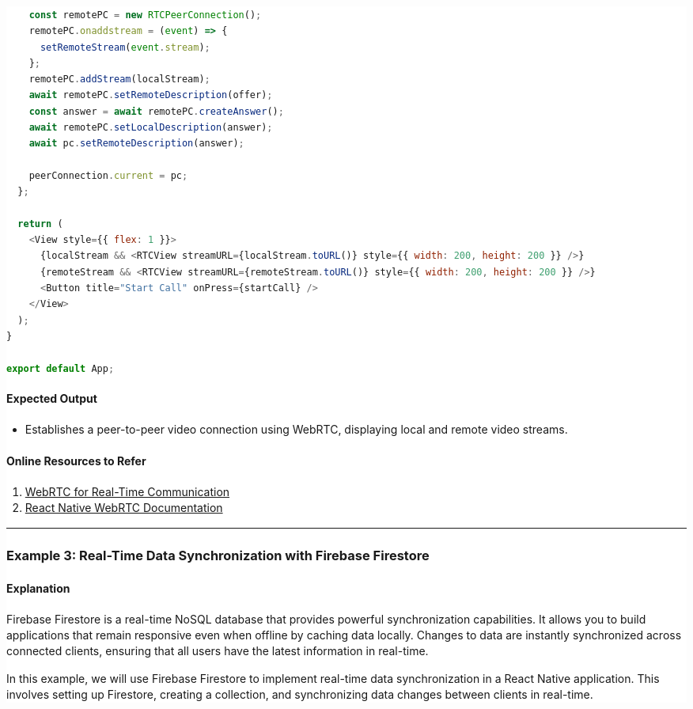 ```javascript
    const remotePC = new RTCPeerConnection();
    remotePC.onaddstream = (event) => {
      setRemoteStream(event.stream);
    };
    remotePC.addStream(localStream);
    await remotePC.setRemoteDescription(offer);
    const answer = await remotePC.createAnswer();
    await remotePC.setLocalDescription(answer);
    await pc.setRemoteDescription(answer);

    peerConnection.current = pc;
  };

  return (
    <View style={{ flex: 1 }}>
      {localStream && <RTCView streamURL={localStream.toURL()} style={{ width: 200, height: 200 }} />}
      {remoteStream && <RTCView streamURL={remoteStream.toURL()} style={{ width: 200, height: 200 }} />}
      <Button title="Start Call" onPress={startCall} />
    </View>
  );
}

export default App;
```

#### Expected Output

- Establishes a peer-to-peer video connection using WebRTC, displaying local and remote video streams.

#### Online Resources to Refer

1. [WebRTC for Real-Time Communication](https://webrtc.org/)
2. [React Native WebRTC Documentation](https://github.com/react-native-webrtc/react-native-webrtc)

---

### Example 3: Real-Time Data Synchronization with Firebase Firestore

#### Explanation

Firebase Firestore is a real-time NoSQL database that provides powerful synchronization capabilities. It allows you to build applications that remain responsive even when offline by caching data locally. Changes to data are instantly synchronized across connected clients, ensuring that all users have the latest information in real-time.

In this example, we will use Firebase Firestore to implement real-time data synchronization in a React Native application. This involves setting up Firestore, creating a collection, and synchronizing data changes between clients in real-time.
